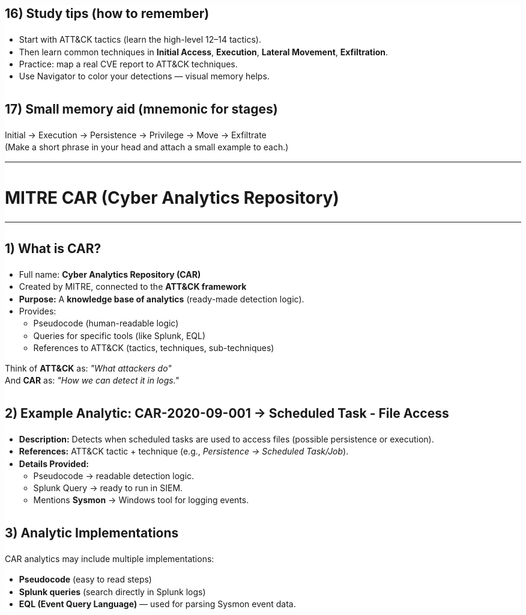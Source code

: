 

## 16) Study tips (how to remember)
- Start with ATT&CK tactics (learn the high-level 12–14 tactics).  
- Then learn common techniques in **Initial Access**, **Execution**, **Lateral Movement**, **Exfiltration**.  
- Practice: map a real CVE report to ATT&CK techniques.  
- Use Navigator to color your detections — visual memory helps.


## 17) Small memory aid (mnemonic for stages)
Initial → Execution → Persistence → Privilege → Move → Exfiltrate  
(Make a short phrase in your head and attach a small example to each.)

---

# MITRE CAR (Cyber Analytics Repository)

---

## 1) What is CAR?
- Full name: **Cyber Analytics Repository (CAR)**  
- Created by MITRE, connected to the **ATT&CK framework**  
- **Purpose:** A **knowledge base of analytics** (ready-made detection logic).  
- Provides:
  - Pseudocode (human-readable logic)  
  - Queries for specific tools (like Splunk, EQL)  
  - References to ATT&CK (tactics, techniques, sub-techniques)  

Think of **ATT&CK** as: *"What attackers do"*  
And **CAR** as: *"How we can detect it in logs."*



## 2) Example Analytic: CAR-2020-09-001 → Scheduled Task - File Access
- **Description:** Detects when scheduled tasks are used to access files (possible persistence or execution).  
- **References:** ATT&CK tactic + technique (e.g., *Persistence → Scheduled Task/Job*).  
- **Details Provided:**
  - Pseudocode → readable detection logic.  
  - Splunk Query → ready to run in SIEM.  
  - Mentions **Sysmon** → Windows tool for logging events.  



## 3) Analytic Implementations
CAR analytics may include multiple implementations:
- **Pseudocode** (easy to read steps)  
- **Splunk queries** (search directly in Splunk logs)  
- **EQL (Event Query Language)** — used for parsing Sysmon event data.  

